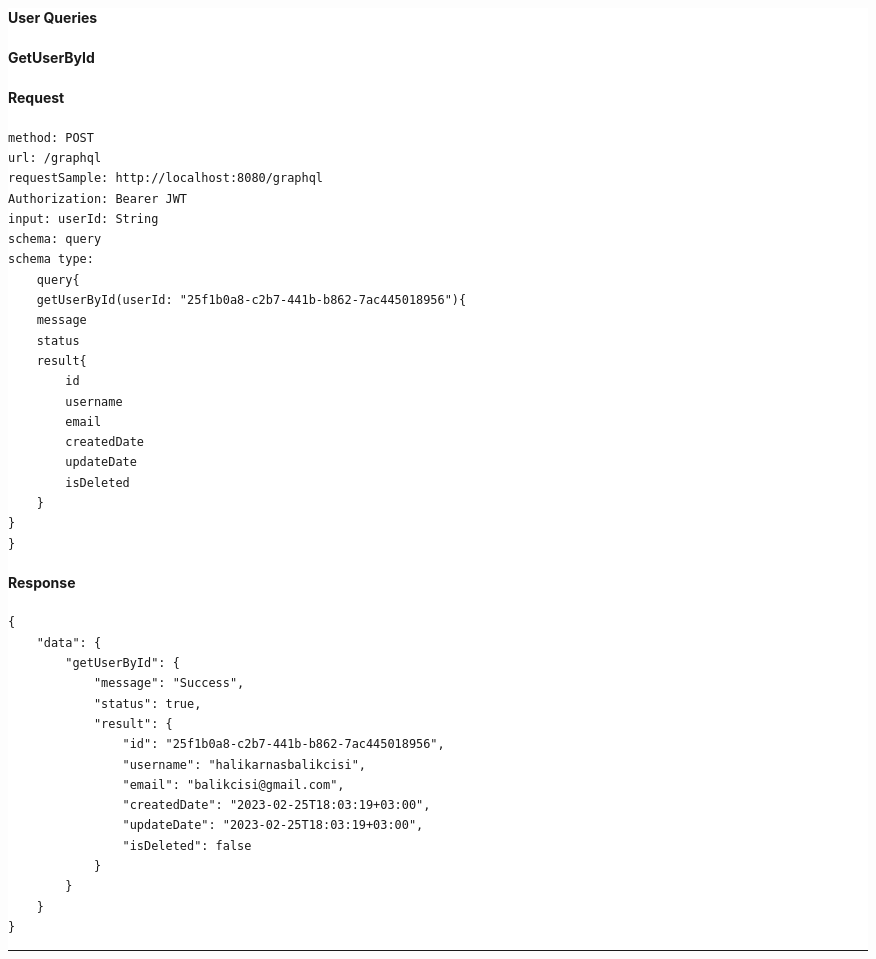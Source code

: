 

#### User Queries


#### GetUserById

#### Request
````
method: POST
url: /graphql
requestSample: http://localhost:8080/graphql
Authorization: Bearer JWT
input: userId: String
schema: query
schema type: 
    query{
    getUserById(userId: "25f1b0a8-c2b7-441b-b862-7ac445018956"){
    message
    status
    result{
        id
        username
        email
        createdDate
        updateDate
        isDeleted
    }
}
}
````

#### Response
````
{
    "data": {
        "getUserById": {
            "message": "Success",
            "status": true,
            "result": {
                "id": "25f1b0a8-c2b7-441b-b862-7ac445018956",
                "username": "halikarnasbalikcisi",
                "email": "balikcisi@gmail.com",
                "createdDate": "2023-02-25T18:03:19+03:00",
                "updateDate": "2023-02-25T18:03:19+03:00",
                "isDeleted": false
            }
        }
    }
}
````

---
